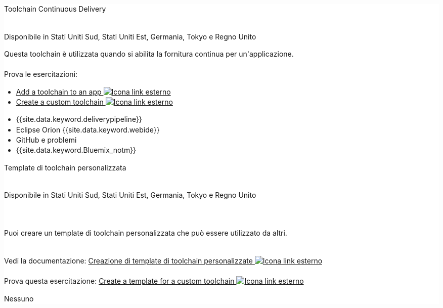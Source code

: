 <tr><td>Toolchain Continuous Delivery <br><br>

 Disponibile in Stati Uniti Sud, Stati Uniti Est, Germania, Tokyo e Regno Unito

</td><td>
Questa toolchain è utilizzata quando si abilita la fornitura continua per un'applicazione. <br><br>
Prova le esercitazioni:

<ul><li><a href="https://www.ibm.com/cloud/garage/tutorials/add-a-toolchain-to-an-app" target="_blank">Add a toolchain to an app <img src="../../icons/launch-glyph.svg" alt="Icona link esterno"></a></li>
<li><a href="https://www.ibm.com/cloud/garage/tutorials/create-a-custom-toolchain" target="_blank">Create a custom toolchain <img src="../../icons/launch-glyph.svg" alt="Icona link esterno"></a></li>
</ul></td>
<td><ul><li>{{site.data.keyword.deliverypipeline}}
</li><li>Eclipse Orion {{site.data.keyword.webide}}
</li><li>
GitHub e problemi
</li>
<li>{{site.data.keyword.Bluemix_notm}}</li></ul>
</td></tr>

<tr><td>Template di toolchain personalizzata <br><br>

 Disponibile in Stati Uniti Sud, Stati Uniti Est, Germania, Tokyo e Regno Unito

</td><td>
<br><br>
Puoi creare un template di toolchain personalizzata che può essere utilizzato da altri. <br><br>

Vedi la documentazione:
<a href="https://github.com/open-toolchain/sdk/wiki" target="_blank">Creazione di template di toolchain personalizzate <img src="../../icons/launch-glyph.svg" alt="Icona link esterno"></a>
 <br><br>
Prova questa esercitazione:
<a href="https://www.ibm.com/cloud/garage/tutorials/create-a-template-for-a-custom-toolchain" target="_blank">Create a template for a custom toolchain <img src="../../icons/launch-glyph.svg" alt="Icona link esterno"></a></td>
<td>Nessuno
</td></tr>

</table>
